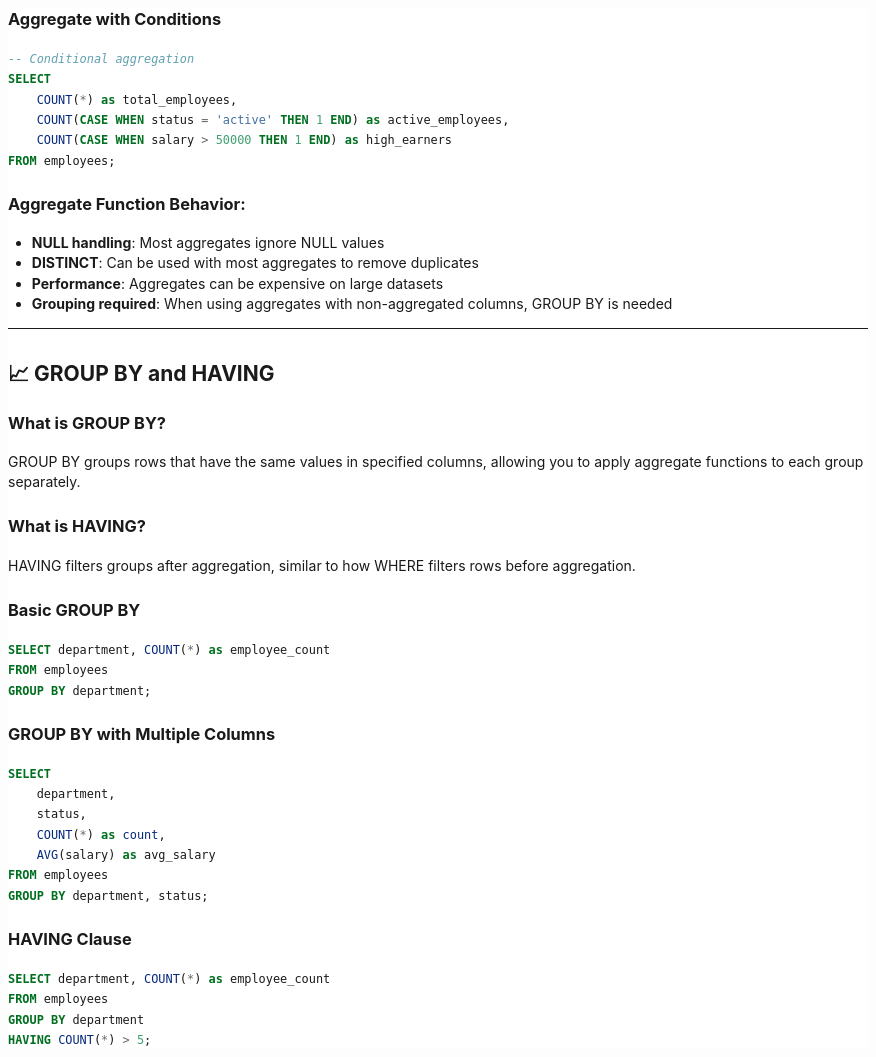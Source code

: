 ### Aggregate with Conditions
```sql
-- Conditional aggregation
SELECT
    COUNT(*) as total_employees,
    COUNT(CASE WHEN status = 'active' THEN 1 END) as active_employees,
    COUNT(CASE WHEN salary > 50000 THEN 1 END) as high_earners
FROM employees;
```

### Aggregate Function Behavior:
- **NULL handling**: Most aggregates ignore NULL values
- **DISTINCT**: Can be used with most aggregates to remove duplicates
- **Performance**: Aggregates can be expensive on large datasets
- **Grouping required**: When using aggregates with non-aggregated columns, GROUP BY is needed

---

## 📈 GROUP BY and HAVING

### What is GROUP BY?
GROUP BY groups rows that have the same values in specified columns, allowing you to apply aggregate functions to each group separately.

### What is HAVING?
HAVING filters groups after aggregation, similar to how WHERE filters rows before aggregation.

### Basic GROUP BY
```sql
SELECT department, COUNT(*) as employee_count
FROM employees
GROUP BY department;
```

### GROUP BY with Multiple Columns
```sql
SELECT
    department,
    status,
    COUNT(*) as count,
    AVG(salary) as avg_salary
FROM employees
GROUP BY department, status;
```

### HAVING Clause
```sql
SELECT department, COUNT(*) as employee_count
FROM employees
GROUP BY department
HAVING COUNT(*) > 5;
```
